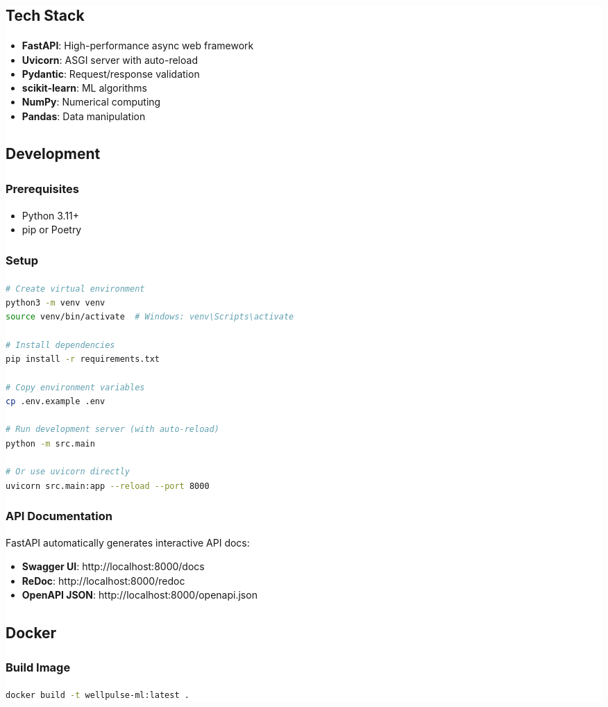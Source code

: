 ## Tech Stack

- **FastAPI**: High-performance async web framework
- **Uvicorn**: ASGI server with auto-reload
- **Pydantic**: Request/response validation
- **scikit-learn**: ML algorithms
- **NumPy**: Numerical computing
- **Pandas**: Data manipulation

## Development

### Prerequisites

- Python 3.11+
- pip or Poetry

### Setup

```bash
# Create virtual environment
python3 -m venv venv
source venv/bin/activate  # Windows: venv\Scripts\activate

# Install dependencies
pip install -r requirements.txt

# Copy environment variables
cp .env.example .env

# Run development server (with auto-reload)
python -m src.main

# Or use uvicorn directly
uvicorn src.main:app --reload --port 8000
```

### API Documentation

FastAPI automatically generates interactive API docs:

- **Swagger UI**: http://localhost:8000/docs
- **ReDoc**: http://localhost:8000/redoc
- **OpenAPI JSON**: http://localhost:8000/openapi.json

## Docker

### Build Image

```bash
docker build -t wellpulse-ml:latest .
```
